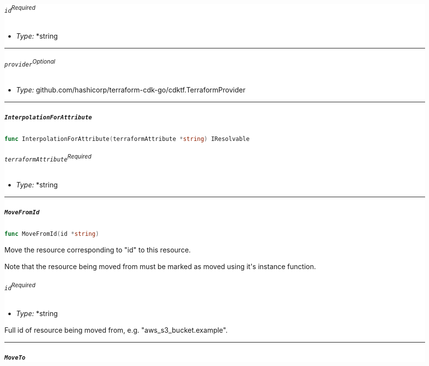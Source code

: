 ###### `id`<sup>Required</sup> <a name="id" id="@cdktf/provider-azurerm.cosmosdbSqlContainer.CosmosdbSqlContainer.importFrom.parameter.id"></a>

- *Type:* *string

---

###### `provider`<sup>Optional</sup> <a name="provider" id="@cdktf/provider-azurerm.cosmosdbSqlContainer.CosmosdbSqlContainer.importFrom.parameter.provider"></a>

- *Type:* github.com/hashicorp/terraform-cdk-go/cdktf.TerraformProvider

---

##### `InterpolationForAttribute` <a name="InterpolationForAttribute" id="@cdktf/provider-azurerm.cosmosdbSqlContainer.CosmosdbSqlContainer.interpolationForAttribute"></a>

```go
func InterpolationForAttribute(terraformAttribute *string) IResolvable
```

###### `terraformAttribute`<sup>Required</sup> <a name="terraformAttribute" id="@cdktf/provider-azurerm.cosmosdbSqlContainer.CosmosdbSqlContainer.interpolationForAttribute.parameter.terraformAttribute"></a>

- *Type:* *string

---

##### `MoveFromId` <a name="MoveFromId" id="@cdktf/provider-azurerm.cosmosdbSqlContainer.CosmosdbSqlContainer.moveFromId"></a>

```go
func MoveFromId(id *string)
```

Move the resource corresponding to "id" to this resource.

Note that the resource being moved from must be marked as moved using it's instance function.

###### `id`<sup>Required</sup> <a name="id" id="@cdktf/provider-azurerm.cosmosdbSqlContainer.CosmosdbSqlContainer.moveFromId.parameter.id"></a>

- *Type:* *string

Full id of resource being moved from, e.g. "aws_s3_bucket.example".

---

##### `MoveTo` <a name="MoveTo" id="@cdktf/provider-azurerm.cosmosdbSqlContainer.CosmosdbSqlContainer.moveTo"></a>
